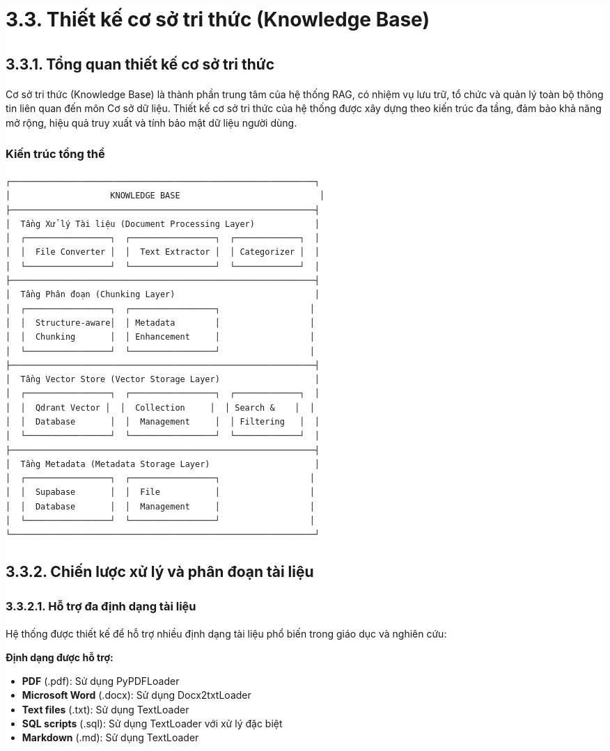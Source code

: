 # 3.3. Thiết kế cơ sở tri thức (Knowledge Base)

## 3.3.1. Tổng quan thiết kế cơ sở tri thức

Cơ sở tri thức (Knowledge Base) là thành phần trung tâm của hệ thống RAG, có nhiệm vụ lưu trữ, tổ chức và quản lý toàn bộ thông tin liên quan đến môn Cơ sở dữ liệu. Thiết kế cơ sở tri thức của hệ thống được xây dựng theo kiến trúc đa tầng, đảm bảo khả năng mở rộng, hiệu quả truy xuất và tính bảo mật dữ liệu người dùng.

### Kiến trúc tổng thể

```
┌─────────────────────────────────────────────────────────────┐
│                    KNOWLEDGE BASE                            │
├─────────────────────────────────────────────────────────────┤
│  Tầng Xử lý Tài liệu (Document Processing Layer)            │
│  ┌─────────────────┐  ┌─────────────────┐  ┌─────────────┐  │
│  │  File Converter │  │  Text Extractor │  │ Categorizer │  │
│  └─────────────────┘  └─────────────────┘  └─────────────┘  │
├─────────────────────────────────────────────────────────────┤
│  Tầng Phân đoạn (Chunking Layer)                            │
│  ┌─────────────────┐  ┌─────────────────┐                  │
│  │  Structure-aware│  │ Metadata        │                  │
│  │  Chunking       │  │ Enhancement     │                  │
│  └─────────────────┘  └─────────────────┘                  │
├─────────────────────────────────────────────────────────────┤
│  Tầng Vector Store (Vector Storage Layer)                   │
│  ┌─────────────────┐  ┌─────────────────┐  ┌─────────────┐  │
│  │  Qdrant Vector │  │  Collection     │  │ Search &    │  │
│  │  Database       │  │  Management     │  │ Filtering   │  │
│  └─────────────────┘  └─────────────────┘  └─────────────┘  │
├─────────────────────────────────────────────────────────────┤
│  Tầng Metadata (Metadata Storage Layer)                     │
│  ┌─────────────────┐  ┌─────────────────┐                  │
│  │  Supabase       │  │  File           │                  │
│  │  Database       │  │  Management     │                  │
│  └─────────────────┘  └─────────────────┘                  │
└─────────────────────────────────────────────────────────────┘
```

## 3.3.2. Chiến lược xử lý và phân đoạn tài liệu

### 3.3.2.1. Hỗ trợ đa định dạng tài liệu

Hệ thống được thiết kế để hỗ trợ nhiều định dạng tài liệu phổ biến trong giáo dục và nghiên cứu:

**Định dạng được hỗ trợ:**
- **PDF** (.pdf): Sử dụng PyPDFLoader
- **Microsoft Word** (.docx): Sử dụng Docx2txtLoader  
- **Text files** (.txt): Sử dụng TextLoader
- **SQL scripts** (.sql): Sử dụng TextLoader với xử lý đặc biệt
- **Markdown** (.md): Sử dụng TextLoader
